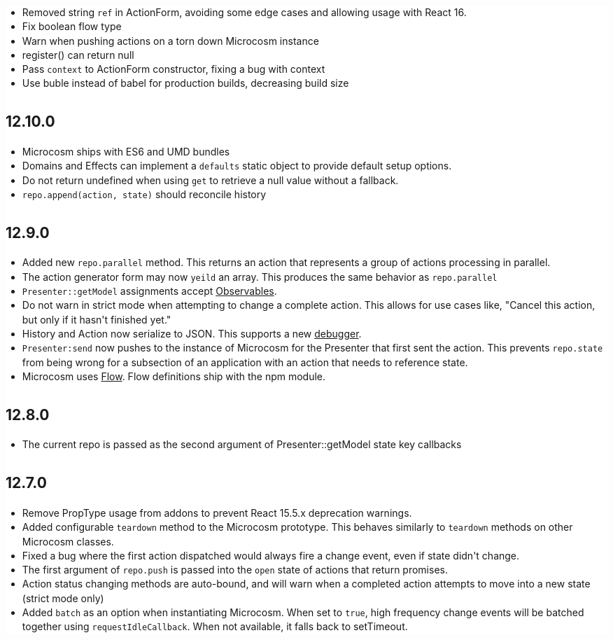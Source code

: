 * Removed string `ref` in ActionForm, avoiding some edge cases and
  allowing usage with React 16.
* Fix boolean flow type
* Warn when pushing actions on a torn down Microcosm instance
* register() can return null
* Pass `context` to ActionForm constructor, fixing a bug with context
* Use buble instead of babel for production builds, decreasing build size

## 12.10.0

* Microcosm ships with ES6 and UMD bundles
* Domains and Effects can implement a `defaults` static object to
  provide default setup options.
* Do not return undefined when using `get` to retrieve a null value
  without a fallback.
* `repo.append(action, state)` should reconcile history

## 12.9.0

* Added new `repo.parallel` method. This returns an action that
  represents a group of actions processing in parallel.
* The action generator form may now `yeild` an array. This produces
  the same behavior as `repo.parallel`
* `Presenter::getModel` assignments
  accept [Observables](https://github.com/tc39/proposal-observable).
* Do not warn in strict mode when attempting to change a complete
  action. This allows for use cases like, "Cancel this action, but
  only if it hasn't finished yet."
* History and Action now serialize to JSON. This supports a new
  [debugger](https://github.com/vigetlabs/microcosm-devtools).
* `Presenter:send` now pushes to the instance of Microcosm for the
  Presenter that first sent the action. This prevents `repo.state`
  from being wrong for a subsection of an application with an action
  that needs to reference state.
* Microcosm uses [Flow](flowtype.org). Flow definitions ship with the
  npm module.

## 12.8.0

* The current repo is passed as the second argument of
  Presenter::getModel state key callbacks

## 12.7.0

* Remove PropType usage from addons to prevent React 15.5.x
  deprecation warnings.
* Added configurable `teardown` method to the Microcosm
  prototype. This behaves similarly to `teardown` methods on other
  Microcosm classes.
* Fixed a bug where the first action dispatched would always fire a
  change event, even if state didn't change.
* The first argument of `repo.push` is passed into the `open` state of
  actions that return promises.
* Action status changing methods are auto-bound, and will warn when a
  completed action attempts to move into a new state (strict mode only)
* Added `batch` as an option when instantiating Microcosm. When set to
  `true`, high frequency change events will be batched together using
  `requestIdleCallback`. When not available, it falls back to setTimeout.
